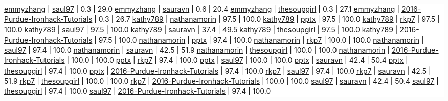 [emmyzhang](http://blackironhack2016.herokuapp.com/p1-emmyzhang/content.html) | [saul97](http://blackironhack2016.herokuapp.com/p1-saul97/home.html) | 0.3 | 29.0
[emmyzhang](http://blackironhack2016.herokuapp.com/p1-emmyzhang/content.html) | [sauravn](http://blackironhack2016.herokuapp.com/p1-sauravn/home.html) | 0.6 | 20.4
[emmyzhang](http://blackironhack2016.herokuapp.com/p1-emmyzhang/content.html) | [thesoupgirl](http://blackironhack2016.herokuapp.com/p1-thesoupgirl/home.html) | 0.3 | 27.1
[emmyzhang](http://blackironhack2016.herokuapp.com/p1-emmyzhang/content.html) | [2016-Purdue-Ironhack-Tutorials](http://rawgit.com/priyankjain/2016-Purdue-Ironhack-Tutorials/master/2016-Purdue-Ironhacks-Tutorial-Project.html) | 0.3 | 26.7
[kathy789](http://blackironhack2016.herokuapp.com/p1-kathy789/home.html) | [nathanamorin](http://blackironhack2016.herokuapp.com/p1-nathanamorin/home.html) | 97.5 | 100.0
[kathy789](http://blackironhack2016.herokuapp.com/p1-kathy789/home.html) | [pptx](http://blackironhack2016.herokuapp.com/p1-pptx/home.html) | 97.5 | 100.0
[kathy789](http://blackironhack2016.herokuapp.com/p1-kathy789/home.html) | [rkp7](http://blackironhack2016.herokuapp.com/p1-rkp7/home.html) | 97.5 | 100.0
[kathy789](http://blackironhack2016.herokuapp.com/p1-kathy789/home.html) | [saul97](http://blackironhack2016.herokuapp.com/p1-saul97/home.html) | 97.5 | 100.0
[kathy789](http://blackironhack2016.herokuapp.com/p1-kathy789/home.html) | [sauravn](http://blackironhack2016.herokuapp.com/p1-sauravn/home.html) | 37.4 | 49.5
[kathy789](http://blackironhack2016.herokuapp.com/p1-kathy789/home.html) | [thesoupgirl](http://blackironhack2016.herokuapp.com/p1-thesoupgirl/home.html) | 97.5 | 100.0
[kathy789](http://blackironhack2016.herokuapp.com/p1-kathy789/home.html) | [2016-Purdue-Ironhack-Tutorials](http://rawgit.com/priyankjain/2016-Purdue-Ironhack-Tutorials/master/2016-Purdue-Ironhacks-Tutorial-Project.html) | 97.5 | 100.0
[nathanamorin](http://blackironhack2016.herokuapp.com/p1-nathanamorin/home.html) | [pptx](http://blackironhack2016.herokuapp.com/p1-pptx/home.html) | 97.4 | 100.0
[nathanamorin](http://blackironhack2016.herokuapp.com/p1-nathanamorin/home.html) | [rkp7](http://blackironhack2016.herokuapp.com/p1-rkp7/home.html) | 100.0 | 100.0
[nathanamorin](http://blackironhack2016.herokuapp.com/p1-nathanamorin/home.html) | [saul97](http://blackironhack2016.herokuapp.com/p1-saul97/home.html) | 97.4 | 100.0
[nathanamorin](http://blackironhack2016.herokuapp.com/p1-nathanamorin/home.html) | [sauravn](http://blackironhack2016.herokuapp.com/p1-sauravn/home.html) | 42.5 | 51.9
[nathanamorin](http://blackironhack2016.herokuapp.com/p1-nathanamorin/home.html) | [thesoupgirl](http://blackironhack2016.herokuapp.com/p1-thesoupgirl/home.html) | 100.0 | 100.0
[nathanamorin](http://blackironhack2016.herokuapp.com/p1-nathanamorin/home.html) | [2016-Purdue-Ironhack-Tutorials](http://rawgit.com/priyankjain/2016-Purdue-Ironhack-Tutorials/master/2016-Purdue-Ironhacks-Tutorial-Project.html) | 100.0 | 100.0
[pptx](http://blackironhack2016.herokuapp.com/p1-pptx/home.html) | [rkp7](http://blackironhack2016.herokuapp.com/p1-rkp7/home.html) | 97.4 | 100.0
[pptx](http://blackironhack2016.herokuapp.com/p1-pptx/home.html) | [saul97](http://blackironhack2016.herokuapp.com/p1-saul97/home.html) | 100.0 | 100.0
[pptx](http://blackironhack2016.herokuapp.com/p1-pptx/home.html) | [sauravn](http://blackironhack2016.herokuapp.com/p1-sauravn/home.html) | 42.4 | 50.4
[pptx](http://blackironhack2016.herokuapp.com/p1-pptx/home.html) | [thesoupgirl](http://blackironhack2016.herokuapp.com/p1-thesoupgirl/home.html) | 97.4 | 100.0
[pptx](http://blackironhack2016.herokuapp.com/p1-pptx/home.html) | [2016-Purdue-Ironhack-Tutorials](http://rawgit.com/priyankjain/2016-Purdue-Ironhack-Tutorials/master/2016-Purdue-Ironhacks-Tutorial-Project.html) | 97.4 | 100.0
[rkp7](http://blackironhack2016.herokuapp.com/p1-rkp7/home.html) | [saul97](http://blackironhack2016.herokuapp.com/p1-saul97/home.html) | 97.4 | 100.0
[rkp7](http://blackironhack2016.herokuapp.com/p1-rkp7/home.html) | [sauravn](http://blackironhack2016.herokuapp.com/p1-sauravn/home.html) | 42.5 | 51.9
[rkp7](http://blackironhack2016.herokuapp.com/p1-rkp7/home.html) | [thesoupgirl](http://blackironhack2016.herokuapp.com/p1-thesoupgirl/home.html) | 100.0 | 100.0
[rkp7](http://blackironhack2016.herokuapp.com/p1-rkp7/home.html) | [2016-Purdue-Ironhack-Tutorials](http://rawgit.com/priyankjain/2016-Purdue-Ironhack-Tutorials/master/2016-Purdue-Ironhacks-Tutorial-Project.html) | 100.0 | 100.0
[saul97](http://blackironhack2016.herokuapp.com/p1-saul97/home.html) | [sauravn](http://blackironhack2016.herokuapp.com/p1-sauravn/home.html) | 42.4 | 50.4
[saul97](http://blackironhack2016.herokuapp.com/p1-saul97/home.html) | [thesoupgirl](http://blackironhack2016.herokuapp.com/p1-thesoupgirl/home.html) | 97.4 | 100.0
[saul97](http://blackironhack2016.herokuapp.com/p1-saul97/home.html) | [2016-Purdue-Ironhack-Tutorials](http://rawgit.com/priyankjain/2016-Purdue-Ironhack-Tutorials/master/2016-Purdue-Ironhacks-Tutorial-Project.html) | 97.4 | 100.0